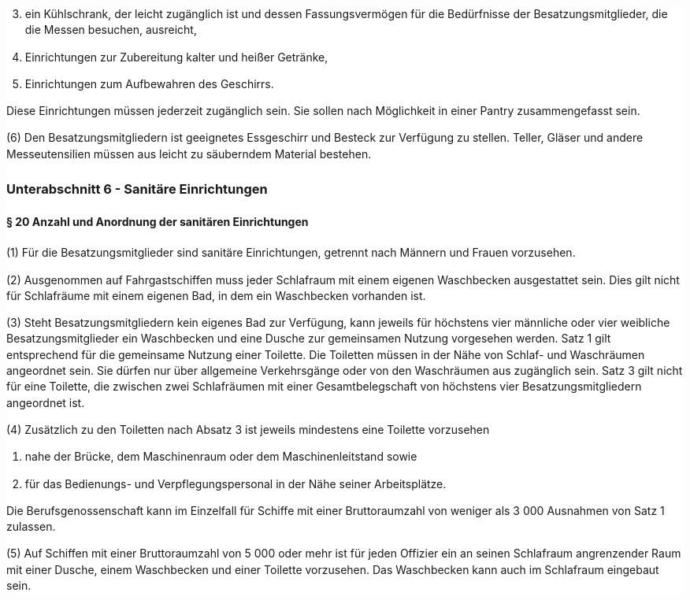 
3.  ein Kühlschrank, der leicht zugänglich ist und dessen Fassungsvermögen
    für die Bedürfnisse der Besatzungsmitglieder, die die Messen besuchen,
    ausreicht,


4.  Einrichtungen zur Zubereitung kalter und heißer Getränke,


5.  Einrichtungen zum Aufbewahren des Geschirrs.



Diese Einrichtungen müssen jederzeit zugänglich sein. Sie sollen nach
Möglichkeit in einer Pantry zusammengefasst sein.

(6) Den Besatzungsmitgliedern ist geeignetes Essgeschirr und Besteck
zur Verfügung zu stellen. Teller, Gläser und andere Messeutensilien
müssen aus leicht zu säuberndem Material bestehen.


### Unterabschnitt 6 - Sanitäre Einrichtungen


#### § 20 Anzahl und Anordnung der sanitären Einrichtungen

(1) Für die Besatzungsmitglieder sind sanitäre Einrichtungen, getrennt
nach Männern und Frauen vorzusehen.

(2) Ausgenommen auf Fahrgastschiffen muss jeder Schlafraum mit einem
eigenen Waschbecken ausgestattet sein. Dies gilt nicht für Schlafräume
mit einem eigenen Bad, in dem ein Waschbecken vorhanden ist.

(3) Steht Besatzungsmitgliedern kein eigenes Bad zur Verfügung, kann
jeweils für höchstens vier männliche oder vier weibliche
Besatzungsmitglieder ein Waschbecken und eine Dusche zur gemeinsamen
Nutzung vorgesehen werden. Satz 1 gilt entsprechend für die gemeinsame
Nutzung einer Toilette. Die Toiletten müssen in der Nähe von Schlaf-
und Waschräumen angeordnet sein. Sie dürfen nur über allgemeine
Verkehrsgänge oder von den Waschräumen aus zugänglich sein. Satz 3
gilt nicht für eine Toilette, die zwischen zwei Schlafräumen mit einer
Gesamtbelegschaft von höchstens vier Besatzungsmitgliedern angeordnet
ist.

(4) Zusätzlich zu den Toiletten nach Absatz 3 ist jeweils mindestens
eine Toilette vorzusehen

1.  nahe der Brücke, dem Maschinenraum oder dem Maschinenleitstand sowie


2.  für das Bedienungs- und Verpflegungspersonal in der Nähe seiner
    Arbeitsplätze.



Die Berufsgenossenschaft kann im Einzelfall für Schiffe mit einer
Bruttoraumzahl von weniger als 3 000 Ausnahmen von Satz 1 zulassen.

(5) Auf Schiffen mit einer Bruttoraumzahl von 5 000 oder mehr ist für
jeden Offizier ein an seinen Schlafraum angrenzender Raum mit einer
Dusche, einem Waschbecken und einer Toilette vorzusehen. Das
Waschbecken kann auch im Schlafraum eingebaut sein.
